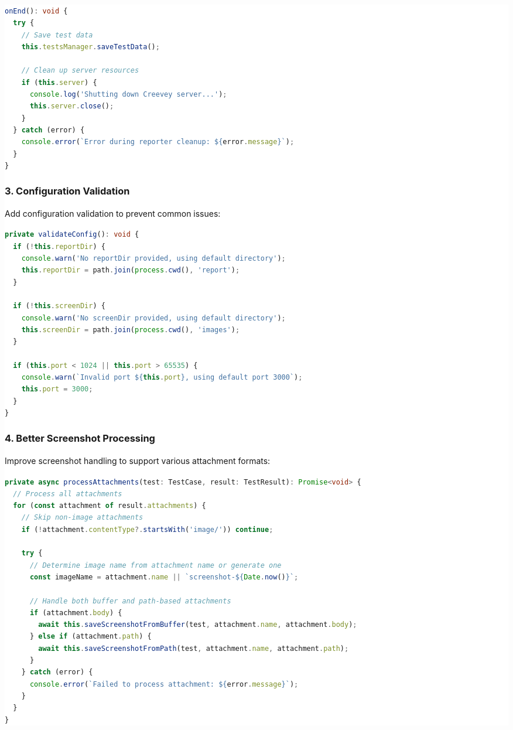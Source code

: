 ```typescript
onEnd(): void {
  try {
    // Save test data
    this.testsManager.saveTestData();

    // Clean up server resources
    if (this.server) {
      console.log('Shutting down Creevey server...');
      this.server.close();
    }
  } catch (error) {
    console.error(`Error during reporter cleanup: ${error.message}`);
  }
}
```

### 3. Configuration Validation

Add configuration validation to prevent common issues:

```typescript
private validateConfig(): void {
  if (!this.reportDir) {
    console.warn('No reportDir provided, using default directory');
    this.reportDir = path.join(process.cwd(), 'report');
  }

  if (!this.screenDir) {
    console.warn('No screenDir provided, using default directory');
    this.screenDir = path.join(process.cwd(), 'images');
  }

  if (this.port < 1024 || this.port > 65535) {
    console.warn(`Invalid port ${this.port}, using default port 3000`);
    this.port = 3000;
  }
}
```

### 4. Better Screenshot Processing

Improve screenshot handling to support various attachment formats:

```typescript
private async processAttachments(test: TestCase, result: TestResult): Promise<void> {
  // Process all attachments
  for (const attachment of result.attachments) {
    // Skip non-image attachments
    if (!attachment.contentType?.startsWith('image/')) continue;

    try {
      // Determine image name from attachment name or generate one
      const imageName = attachment.name || `screenshot-${Date.now()}`;

      // Handle both buffer and path-based attachments
      if (attachment.body) {
        await this.saveScreenshotFromBuffer(test, attachment.name, attachment.body);
      } else if (attachment.path) {
        await this.saveScreenshotFromPath(test, attachment.name, attachment.path);
      }
    } catch (error) {
      console.error(`Failed to process attachment: ${error.message}`);
    }
  }
}
```